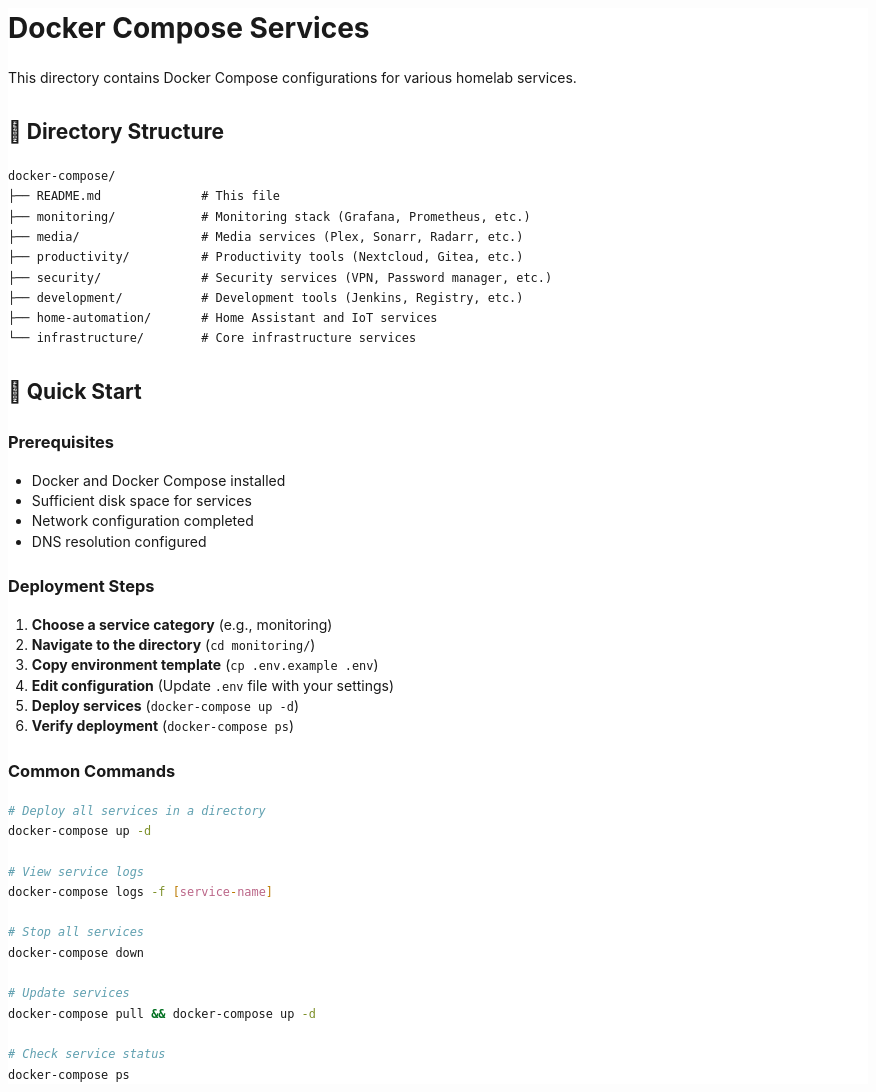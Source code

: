 # Docker Compose Services

This directory contains Docker Compose configurations for various homelab services.

## 📁 Directory Structure

```text
docker-compose/
├── README.md              # This file
├── monitoring/            # Monitoring stack (Grafana, Prometheus, etc.)
├── media/                 # Media services (Plex, Sonarr, Radarr, etc.)
├── productivity/          # Productivity tools (Nextcloud, Gitea, etc.)
├── security/              # Security services (VPN, Password manager, etc.)
├── development/           # Development tools (Jenkins, Registry, etc.)
├── home-automation/       # Home Assistant and IoT services
└── infrastructure/        # Core infrastructure services
```

## 🚀 Quick Start

### Prerequisites
- Docker and Docker Compose installed
- Sufficient disk space for services
- Network configuration completed
- DNS resolution configured

### Deployment Steps
1. **Choose a service category** (e.g., monitoring)
2. **Navigate to the directory** (`cd monitoring/`)
3. **Copy environment template** (`cp .env.example .env`)
4. **Edit configuration** (Update `.env` file with your settings)
5. **Deploy services** (`docker-compose up -d`)
6. **Verify deployment** (`docker-compose ps`)

### Common Commands
```bash
# Deploy all services in a directory
docker-compose up -d

# View service logs
docker-compose logs -f [service-name]

# Stop all services
docker-compose down

# Update services
docker-compose pull && docker-compose up -d

# Check service status
docker-compose ps
```

